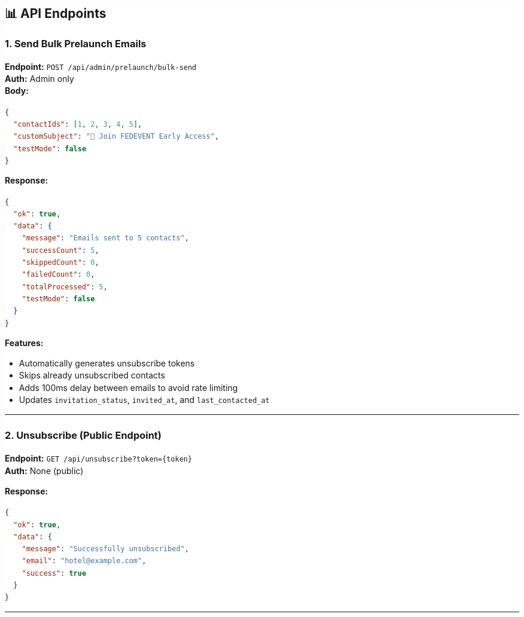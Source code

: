 
## 📊 API Endpoints

### 1. Send Bulk Prelaunch Emails

**Endpoint:** `POST /api/admin/prelaunch/bulk-send`  
**Auth:** Admin only  
**Body:**
```json
{
  "contactIds": [1, 2, 3, 4, 5],
  "customSubject": "🏨 Join FEDEVENT Early Access",
  "testMode": false
}
```

**Response:**
```json
{
  "ok": true,
  "data": {
    "message": "Emails sent to 5 contacts",
    "successCount": 5,
    "skippedCount": 0,
    "failedCount": 0,
    "totalProcessed": 5,
    "testMode": false
  }
}
```

**Features:**
- Automatically generates unsubscribe tokens
- Skips already unsubscribed contacts
- Adds 100ms delay between emails to avoid rate limiting
- Updates `invitation_status`, `invited_at`, and `last_contacted_at`

---

### 2. Unsubscribe (Public Endpoint)

**Endpoint:** `GET /api/unsubscribe?token={token}`  
**Auth:** None (public)  

**Response:**
```json
{
  "ok": true,
  "data": {
    "message": "Successfully unsubscribed",
    "email": "hotel@example.com",
    "success": true
  }
}
```

---